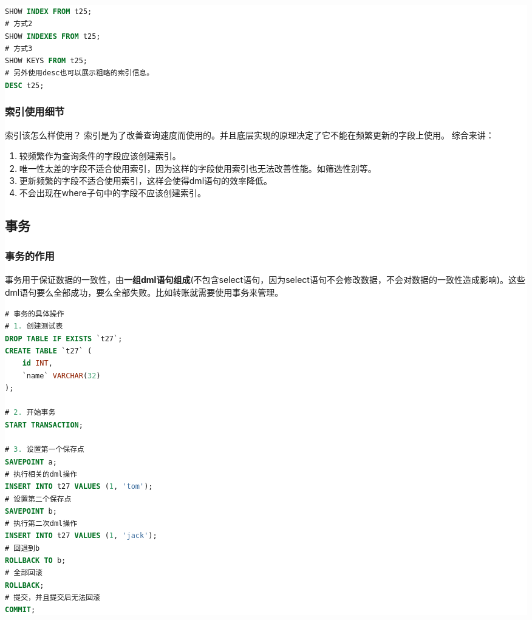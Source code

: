 ```sql
SHOW INDEX FROM t25;
# 方式2
SHOW INDEXES FROM t25;
# 方式3
SHOW KEYS FROM t25;
# 另外使用desc也可以展示粗略的索引信息。
DESC t25;
```

### 索引使用细节
索引该怎么样使用？
索引是为了改善查询速度而使用的。并且底层实现的原理决定了它不能在频繁更新的字段上使用。
综合来讲：
1. 较频繁作为查询条件的字段应该创建索引。
1. 唯一性太差的字段不适合使用索引，因为这样的字段使用索引也无法改善性能。如筛选性别等。
1. 更新频繁的字段不适合使用索引，这样会使得dml语句的效率降低。
1. 不会出现在where子句中的字段不应该创建索引。

## 事务
### 事务的作用
事务用于保证数据的一致性，由**一组dml语句组成**(不包含select语句，因为select语句不会修改数据，不会对数据的一致性造成影响)。这些dml语句要么全部成功，要么全部失败。比如转账就需要使用事务来管理。
```sql
# 事务的具体操作
# 1. 创建测试表
DROP TABLE IF EXISTS `t27`;
CREATE TABLE `t27` (
	id INT,
	`name` VARCHAR(32)
);

# 2. 开始事务
START TRANSACTION;

# 3. 设置第一个保存点
SAVEPOINT a;
# 执行相关的dml操作
INSERT INTO t27 VALUES (1, 'tom');
# 设置第二个保存点
SAVEPOINT b;
# 执行第二次dml操作
INSERT INTO t27 VALUES (1, 'jack');
# 回退到b
ROLLBACK TO b;
# 全部回滚
ROLLBACK;
# 提交，并且提交后无法回滚
COMMIT;
```
